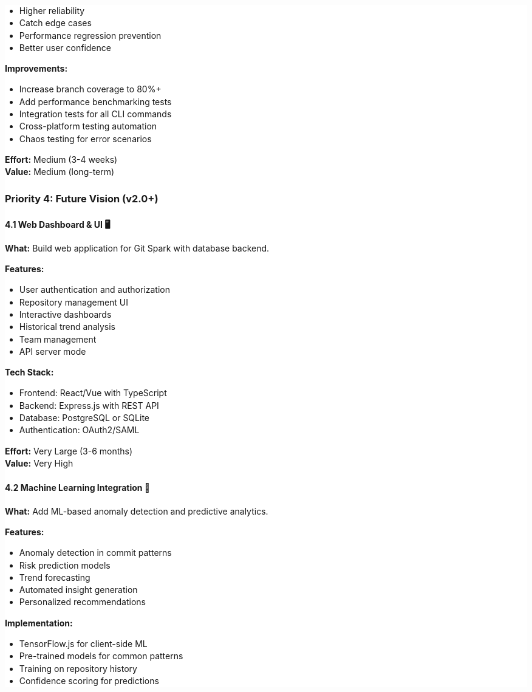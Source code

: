 - Higher reliability
- Catch edge cases
- Performance regression prevention
- Better user confidence

**Improvements:**

- Increase branch coverage to 80%+
- Add performance benchmarking tests
- Integration tests for all CLI commands
- Cross-platform testing automation
- Chaos testing for error scenarios

**Effort:** Medium (3-4 weeks)  
**Value:** Medium (long-term)

### Priority 4: Future Vision (v2.0+)

#### 4.1 **Web Dashboard & UI** 🖥️

**What:** Build web application for Git Spark with database backend.

**Features:**

- User authentication and authorization
- Repository management UI
- Interactive dashboards
- Historical trend analysis
- Team management
- API server mode

**Tech Stack:**

- Frontend: React/Vue with TypeScript
- Backend: Express.js with REST API
- Database: PostgreSQL or SQLite
- Authentication: OAuth2/SAML

**Effort:** Very Large (3-6 months)  
**Value:** Very High

#### 4.2 **Machine Learning Integration** 🤖

**What:** Add ML-based anomaly detection and predictive analytics.

**Features:**

- Anomaly detection in commit patterns
- Risk prediction models
- Trend forecasting
- Automated insight generation
- Personalized recommendations

**Implementation:**

- TensorFlow.js for client-side ML
- Pre-trained models for common patterns
- Training on repository history
- Confidence scoring for predictions
